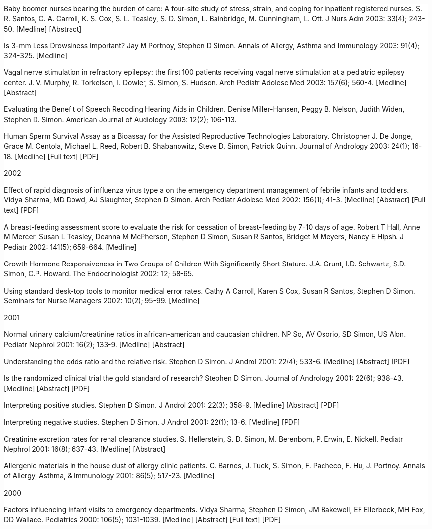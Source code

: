 Baby boomer nurses bearing the burden of care: A four-site study of stress, strain, and coping for inpatient registered nurses. S. R. Santos, C. A. Carroll, K. S. Cox, S. L. Teasley, S. D. Simon, L. Bainbridge, M. Cunningham, L. Ott. J Nurs Adm 2003: 33(4); 243-50. [Medline] [Abstract] 

Is 3-mm Less Drowsiness Important? Jay M Portnoy, Stephen D Simon. Annals of Allergy, Asthma and Immunology 2003: 91(4); 324-325. [Medline] 

Vagal nerve stimulation in refractory epilepsy: the first 100 patients receiving vagal nerve stimulation at a pediatric epilepsy center. J. V. Murphy, R. Torkelson, I. Dowler, S. Simon, S. Hudson. Arch Pediatr Adolesc Med 2003: 157(6); 560-4. [Medline] [Abstract] 

Evaluating the Benefit of Speech Recoding Hearing Aids in Children. Denise Miller-Hansen, Peggy B. Nelson, Judith Widen, Stephen D. Simon. American Journal of Audiology 2003: 12(2); 106-113. 

Human Sperm Survival Assay as a Bioassay for the Assisted Reproductive Technologies Laboratory. Christopher J. De Jonge, Grace M. Centola, Michael L. Reed, Robert B. Shabanowitz, Steve D. Simon, Patrick Quinn. Journal of Andrology 2003: 24(1); 16-18. [Medline] [Full text] [PDF]

2002
 
Effect of rapid diagnosis of influenza virus type a on the emergency department management of febrile infants and toddlers. Vidya Sharma, MD Dowd, AJ Slaughter, Stephen D Simon. Arch Pediatr Adolesc Med 2002: 156(1); 41-3. [Medline] [Abstract] [Full text] [PDF] 

A breast-feeding assessment score to evaluate the risk for cessation of breast-feeding by 7-10 days of age. Robert T Hall, Anne M Mercer, Susan L Teasley, Deanna M McPherson, Stephen D Simon, Susan R Santos, Bridget M Meyers, Nancy E Hipsh. J Pediatr 2002: 141(5); 659-664. [Medline] 

Growth Hormone Responsiveness in Two Groups of Children With Significantly Short Stature. J.A. Grunt, I.D. Schwartz, S.D. Simon, C.P. Howard. The Endocrinologist 2002: 12; 58-65. 

Using standard desk-top tools to monitor medical error rates. Cathy A Carroll, Karen S Cox, Susan R Santos, Stephen D Simon. Seminars for Nurse Managers 2002: 10(2); 95-99. [Medline] 

2001
 
Normal urinary calcium/creatinine ratios in african-american and caucasian children. NP So, AV Osorio, SD Simon, US Alon. Pediatr Nephrol 2001: 16(2); 133-9. [Medline] [Abstract] 

Understanding the odds ratio and the relative risk. Stephen D Simon. J Androl 2001: 22(4); 533-6. [Medline] [Abstract] [PDF]

Is the randomized clinical trial the gold standard of research? Stephen D Simon. Journal of Andrology 2001: 22(6); 938-43. [Medline] [Abstract] [PDF] 

Interpreting positive studies. Stephen D Simon. J Androl 2001: 22(3); 358-9. [Medline] [Abstract] [PDF] 

Interpreting negative studies. Stephen D Simon. J Androl 2001: 22(1); 13-6. [Medline] [PDF] 

Creatinine excretion rates for renal clearance studies. S. Hellerstein, S. D. Simon, M. Berenbom, P. Erwin, E. Nickell. Pediatr Nephrol 2001: 16(8); 637-43. [Medline] [Abstract] 

Allergenic materials in the house dust of allergy clinic patients. C. Barnes, J. Tuck, S. Simon, F. Pacheco, F. Hu, J. Portnoy. Annals of Allergy, Asthma, & Immunology 2001: 86(5); 517-23. [Medline] 

2000
 
Factors influencing infant visits to emergency departments. Vidya Sharma, Stephen D Simon, JM Bakewell, EF Ellerbeck, MH Fox, DD Wallace. Pediatrics 2000: 106(5); 1031-1039. [Medline] [Abstract] [Full text] [PDF] 


[sim1]: http://www.pmean.com/00/resume.html
[sim2]: http://www.pmean.com/original_site.html